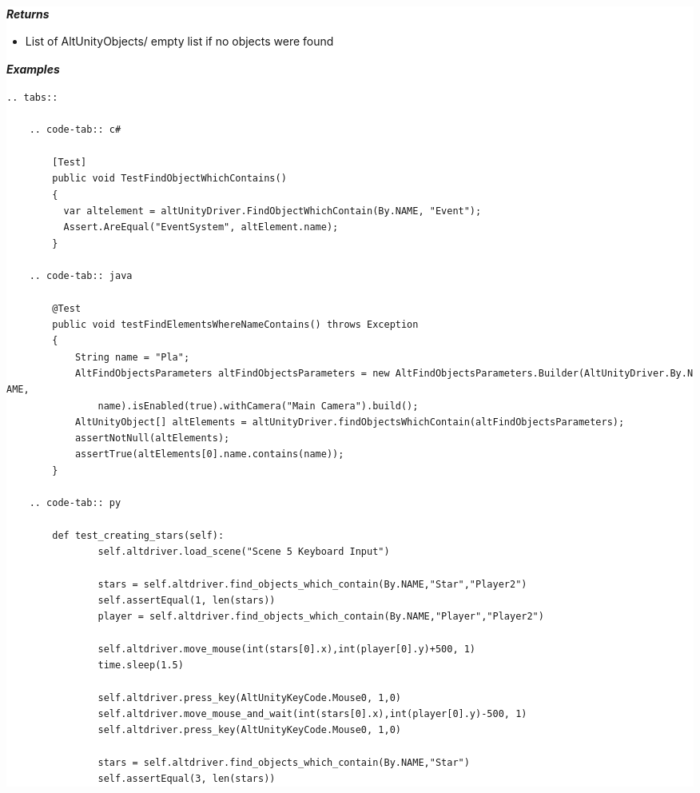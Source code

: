 **_Returns_**

-   List of AltUnityObjects/ empty list if no objects were found

**_Examples_**

```eval_rst
.. tabs::

    .. code-tab:: c#

        [Test]
        public void TestFindObjectWhichContains()
        {
          var altelement = altUnityDriver.FindObjectWhichContain(By.NAME, "Event");
          Assert.AreEqual("EventSystem", altElement.name);
        }

    .. code-tab:: java

        @Test
        public void testFindElementsWhereNameContains() throws Exception
        {
            String name = "Pla";
            AltFindObjectsParameters altFindObjectsParameters = new AltFindObjectsParameters.Builder(AltUnityDriver.By.NAME,
                name).isEnabled(true).withCamera("Main Camera").build();
            AltUnityObject[] altElements = altUnityDriver.findObjectsWhichContain(altFindObjectsParameters);
            assertNotNull(altElements);
            assertTrue(altElements[0].name.contains(name));
        }

    .. code-tab:: py

        def test_creating_stars(self):
                self.altdriver.load_scene("Scene 5 Keyboard Input")

                stars = self.altdriver.find_objects_which_contain(By.NAME,"Star","Player2")
                self.assertEqual(1, len(stars))
                player = self.altdriver.find_objects_which_contain(By.NAME,"Player","Player2")

                self.altdriver.move_mouse(int(stars[0].x),int(player[0].y)+500, 1)
                time.sleep(1.5)

                self.altdriver.press_key(AltUnityKeyCode.Mouse0, 1,0)
                self.altdriver.move_mouse_and_wait(int(stars[0].x),int(player[0].y)-500, 1)
                self.altdriver.press_key(AltUnityKeyCode.Mouse0, 1,0)

                stars = self.altdriver.find_objects_which_contain(By.NAME,"Star")
                self.assertEqual(3, len(stars))
```
